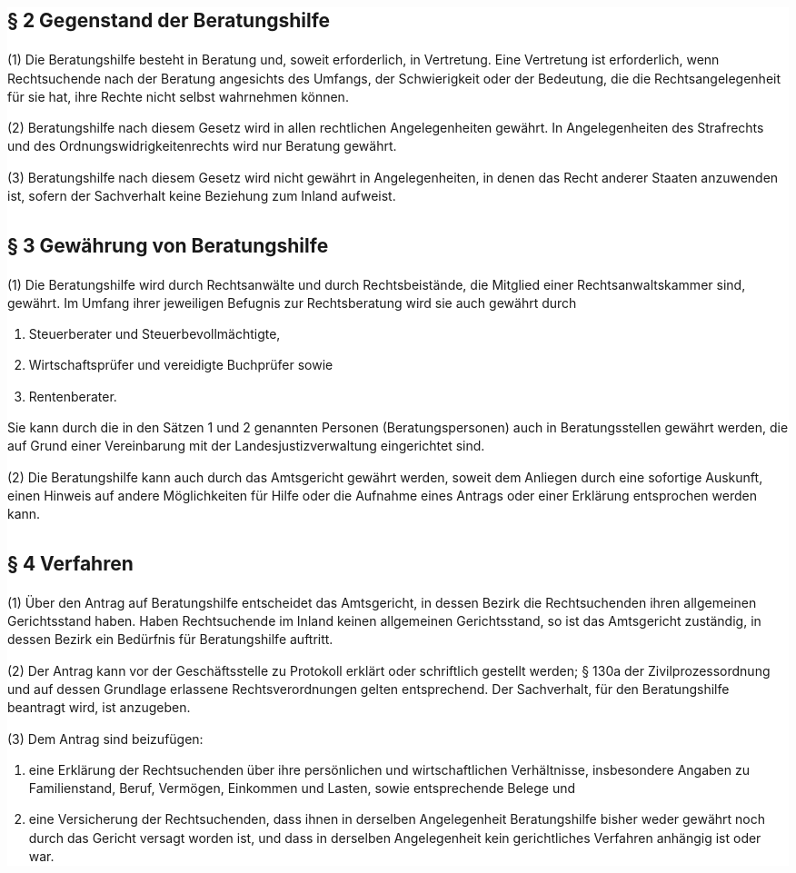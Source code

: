 
## § 2 Gegenstand der Beratungshilfe

(1) Die Beratungshilfe besteht in Beratung und, soweit erforderlich, in Vertretung. Eine Vertretung ist erforderlich, wenn Rechtsuchende nach der Beratung angesichts des Umfangs, der Schwierigkeit oder der Bedeutung, die die Rechtsangelegenheit für sie hat, ihre Rechte nicht selbst wahrnehmen können.

(2) Beratungshilfe nach diesem Gesetz wird in allen rechtlichen Angelegenheiten gewährt. In Angelegenheiten des Strafrechts und des Ordnungswidrigkeitenrechts wird nur Beratung gewährt.

(3) Beratungshilfe nach diesem Gesetz wird nicht gewährt in Angelegenheiten, in denen das Recht anderer Staaten anzuwenden ist, sofern der Sachverhalt keine Beziehung zum Inland aufweist.


## § 3 Gewährung von Beratungshilfe

(1) Die Beratungshilfe wird durch Rechtsanwälte und durch Rechtsbeistände, die Mitglied einer Rechtsanwaltskammer sind, gewährt. Im Umfang ihrer jeweiligen Befugnis zur Rechtsberatung wird sie auch gewährt durch

1.  Steuerberater und Steuerbevollmächtigte,


2.  Wirtschaftsprüfer und vereidigte Buchprüfer sowie


3.  Rentenberater.



Sie kann durch die in den Sätzen 1 und 2 genannten Personen (Beratungspersonen) auch in Beratungsstellen gewährt werden, die auf Grund einer Vereinbarung mit der Landesjustizverwaltung eingerichtet sind.

(2) Die Beratungshilfe kann auch durch das Amtsgericht gewährt werden, soweit dem Anliegen durch eine sofortige Auskunft, einen Hinweis auf andere Möglichkeiten für Hilfe oder die Aufnahme eines Antrags oder einer Erklärung entsprochen werden kann.


## § 4 Verfahren

(1) Über den Antrag auf Beratungshilfe entscheidet das Amtsgericht, in dessen Bezirk die Rechtsuchenden ihren allgemeinen Gerichtsstand haben. Haben Rechtsuchende im Inland keinen allgemeinen Gerichtsstand, so ist das Amtsgericht zuständig, in dessen Bezirk ein Bedürfnis für Beratungshilfe auftritt.

(2) Der Antrag kann vor der Geschäftsstelle zu Protokoll erklärt oder schriftlich gestellt werden; § 130a der Zivilprozessordnung und auf dessen Grundlage erlassene Rechtsverordnungen gelten entsprechend. Der Sachverhalt, für den Beratungshilfe beantragt wird, ist anzugeben.

(3) Dem Antrag sind beizufügen:

1.  eine Erklärung der Rechtsuchenden über ihre persönlichen und wirtschaftlichen Verhältnisse, insbesondere Angaben zu Familienstand, Beruf, Vermögen, Einkommen und Lasten, sowie entsprechende Belege und


2.  eine Versicherung der Rechtsuchenden, dass ihnen in derselben Angelegenheit Beratungshilfe bisher weder gewährt noch durch das Gericht versagt worden ist, und dass in derselben Angelegenheit kein gerichtliches Verfahren anhängig ist oder war.
